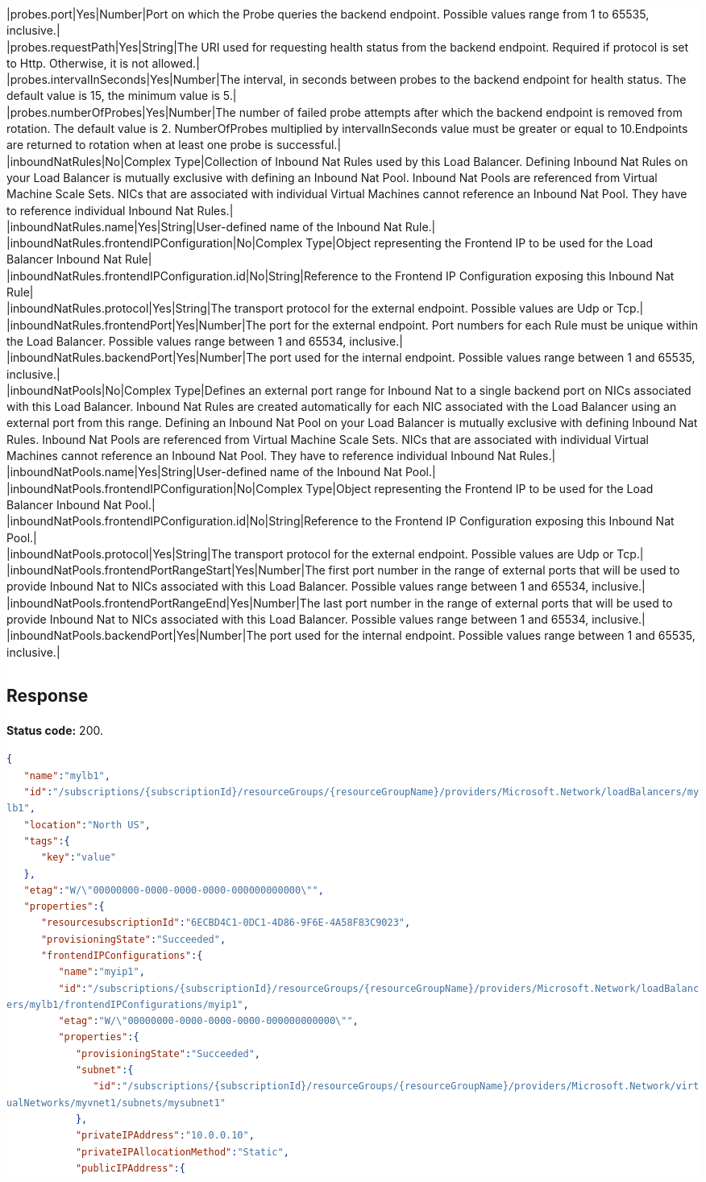 |probes.port|Yes|Number|Port on which the Probe queries the backend endpoint. Possible values range from 1 to 65535, inclusive.|  
|probes.requestPath|Yes|String|The URI used for requesting health status from the backend endpoint. Required if protocol is set to Http. Otherwise, it is not allowed.|  
|probes.intervalInSeconds|Yes|Number|The interval, in seconds between probes to the backend endpoint for health status. The default value is 15, the minimum value is 5.|  
|probes.numberOfProbes|Yes|Number|The number of failed probe attempts after which the backend endpoint is removed from rotation. The default value is 2. NumberOfProbes multiplied by intervalInSeconds value must be greater or equal to 10.Endpoints are returned to rotation when at least one probe is successful.|  
|inboundNatRules|No|Complex Type|Collection of Inbound Nat Rules used by this Load Balancer. Defining Inbound Nat Rules on your Load Balancer is mutually exclusive with defining an Inbound Nat Pool. Inbound Nat Pools are referenced from Virtual Machine Scale Sets. NICs that are associated with individual Virtual Machines cannot reference an Inbound Nat Pool. They have to reference individual Inbound Nat Rules.|  
|inboundNatRules.name|Yes|String|User-defined name of the Inbound Nat Rule.|  
|inboundNatRules.frontendIPConfiguration|No|Complex Type|Object representing the Frontend IP to be used for the Load Balancer Inbound Nat Rule|  
|inboundNatRules.frontendIPConfiguration.id|No|String|Reference to the Frontend IP Configuration exposing this Inbound Nat Rule|  
|inboundNatRules.protocol|Yes|String|The transport protocol for the external endpoint. Possible values are Udp or Tcp.|  
|inboundNatRules.frontendPort|Yes|Number|The port for the external endpoint. Port numbers for each Rule must be unique within the Load Balancer. Possible values range between 1 and 65534, inclusive.|  
|inboundNatRules.backendPort|Yes|Number|The port used for the internal endpoint. Possible values range between 1 and 65535, inclusive.|  
|inboundNatPools|No|Complex Type|Defines an external port range for Inbound Nat to a single backend port on NICs associated with this Load Balancer. Inbound Nat Rules are created automatically for each NIC associated with the Load Balancer using an external port from this range. Defining an Inbound Nat Pool on your Load Balancer is mutually exclusive with defining Inbound Nat Rules. Inbound Nat Pools are referenced from Virtual Machine Scale Sets. NICs that are associated with individual Virtual Machines cannot reference an Inbound Nat Pool. They have to reference individual Inbound Nat Rules.|  
|inboundNatPools.name|Yes|String|User-defined name of the Inbound Nat Pool.|  
|inboundNatPools.frontendIPConfiguration|No|Complex Type|Object representing the Frontend IP to be used for the Load Balancer Inbound Nat Pool.|  
|inboundNatPools.frontendIPConfiguration.id|No|String|Reference to the Frontend IP Configuration exposing this Inbound Nat Pool.|  
|inboundNatPools.protocol|Yes|String|The transport protocol for the external endpoint. Possible values are Udp or Tcp.|  
|inboundNatPools.frontendPortRangeStart|Yes|Number|The first port number in the range of external ports that will be used to provide Inbound Nat to NICs associated with this Load Balancer. Possible values range between 1 and 65534, inclusive.|  
|inboundNatPools.frontendPortRangeEnd|Yes|Number|The last port number in the range of external ports that will be used to provide Inbound Nat to NICs associated with this Load Balancer. Possible values range between 1 and 65534, inclusive.|  
|inboundNatPools.backendPort|Yes|Number|The port used for the internal endpoint. Possible values range between 1 and 65535, inclusive.|  
  
## Response  
 **Status code:** 200.  
  
```json 
{   
   "name":"mylb1",  
   "id":"/subscriptions/{subscriptionId}/resourceGroups/{resourceGroupName}/providers/Microsoft.Network/loadBalancers/mylb1",  
   "location":"North US",  
   "tags":{   
      "key":"value"  
   },  
   "etag":"W/\"00000000-0000-0000-0000-000000000000\"",  
   "properties":{  
      "resourcesubscriptionId":"6ECBD4C1-0DC1-4D86-9F6E-4A58F83C9023",  
      "provisioningState":"Succeeded",        
      "frontendIPConfigurations":{   
         "name":"myip1",  
         "id":"/subscriptions/{subscriptionId}/resourceGroups/{resourceGroupName}/providers/Microsoft.Network/loadBalancers/mylb1/frontendIPConfigurations/myip1",  
         "etag":"W/\"00000000-0000-0000-0000-000000000000\"",  
         "properties":{   
            "provisioningState":"Succeeded",  
            "subnet":{   
               "id":"/subscriptions/{subscriptionId}/resourceGroups/{resourceGroupName}/providers/Microsoft.Network/virtualNetworks/myvnet1/subnets/mysubnet1"  
            },  
            "privateIPAddress":"10.0.0.10",  
            "privateIPAllocationMethod":"Static",  
            "publicIPAddress":{   
```